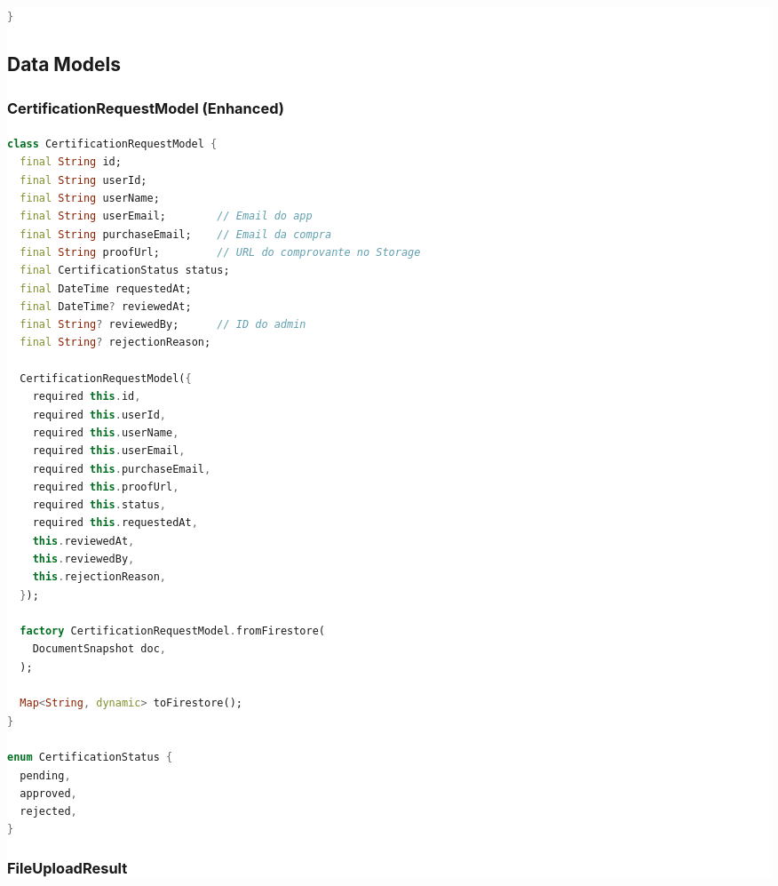 ```dart
}
```

## Data Models

### CertificationRequestModel (Enhanced)

```dart
class CertificationRequestModel {
  final String id;
  final String userId;
  final String userName;
  final String userEmail;        // Email do app
  final String purchaseEmail;    // Email da compra
  final String proofUrl;         // URL do comprovante no Storage
  final CertificationStatus status;
  final DateTime requestedAt;
  final DateTime? reviewedAt;
  final String? reviewedBy;      // ID do admin
  final String? rejectionReason;
  
  CertificationRequestModel({
    required this.id,
    required this.userId,
    required this.userName,
    required this.userEmail,
    required this.purchaseEmail,
    required this.proofUrl,
    required this.status,
    required this.requestedAt,
    this.reviewedAt,
    this.reviewedBy,
    this.rejectionReason,
  });
  
  factory CertificationRequestModel.fromFirestore(
    DocumentSnapshot doc,
  );
  
  Map<String, dynamic> toFirestore();
}

enum CertificationStatus {
  pending,
  approved,
  rejected,
}
```

### FileUploadResult
